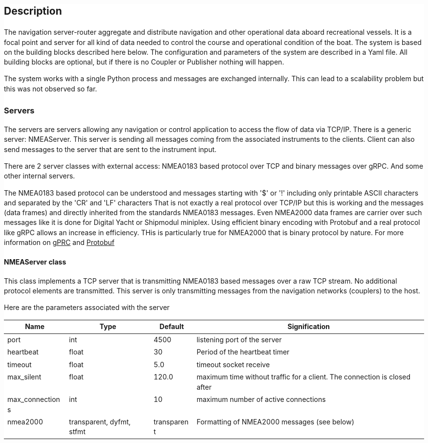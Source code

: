 ## Description
The navigation server-router aggregate and distribute navigation and other operational data aboard recreational vessels.
It is a focal point and server for all kind of data needed to control the course and operational condition of the boat.
The system is based on the building blocks described here below. 
The configuration and parameters of the system are described in a Yaml file.
All building blocks are optional, but if there is no Coupler or Publisher nothing will happen.

The system works with a single Python process and messages are exchanged internally. This can lead to a scalability problem but this was not observed so far.



### Servers
The servers are servers allowing any navigation or control application to access the flow of data via TCP/IP.
There is a generic server: NMEAServer. This server is sending all messages coming from the associated instruments to the clients.
Client can also send messages to the server that are sent to the instrument input.

There are 2 server classes with external access: NMEA0183 based protocol over TCP and binary messages over gRPC. And some other internal servers.

The NMEA0183 based protocol can be understood and messages starting with '$' or '!' including only printable ASCII characters and separated by the 'CR' and 'LF' characters
That is not exactly a real protocol over TCP/IP but this is working and the messages (data frames) and directly inherited from the standards NMEA0183 messages.
Even NMEA2000 data frames are carrier over such messages like it is done for Digital Yacht or Shipmodul miniplex.
Using efficient binary encoding with Protobuf and a real protocol like gRPC allows an increase in efficiency. THis is particularly true for NMEA2000 that is binary protocol by nature.
For more information on [gPRC](https://grpc.io/) and [Protobuf](https://developers.google.com/protocol-buffers/)

#### NMEAServer class

This class implements a TCP server that is transmitting NMEA0183 based messages over a raw TCP stream. No additional protocol elements are transmitted.
This server is only transmitting messages from the navigation networks (couplers) to the host.

Here are the parameters associated with the server

| Name            | Type                      | Default     | Signification                                                             |
|-----------------|---------------------------|-------------|---------------------------------------------------------------------------|
| port            | int                       | 4500        | listening port of the server                                              |
| heartbeat       | float                     | 30          | Period of the heartbeat  timer                                            |
| timeout         | float                     | 5.0         | timeout socket receive                                                    |
| max_silent      | float                     | 120.0       | maximum time without traffic for a client. The connection is closed after |
| max_connections | int                       | 10          | maximum number of active connections                                      |
| nmea2000        | transparent, dyfmt, stfmt | transparent | Formatting of NMEA2000 messages (see below)                               |
